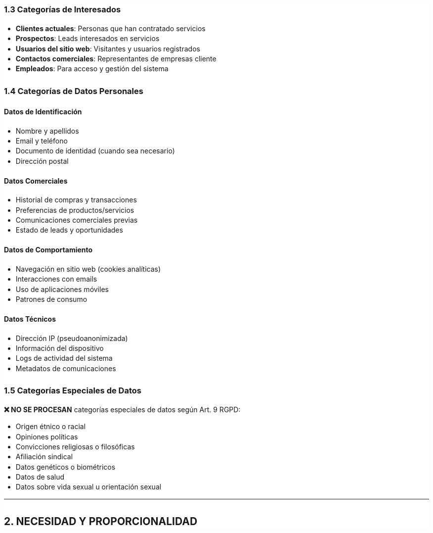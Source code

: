 ### 1.3 Categorías de Interesados

- **Clientes actuales**: Personas que han contratado servicios
- **Prospectos**: Leads interesados en servicios
- **Usuarios del sitio web**: Visitantes y usuarios registrados
- **Contactos comerciales**: Representantes de empresas cliente
- **Empleados**: Para acceso y gestión del sistema

### 1.4 Categorías de Datos Personales

#### Datos de Identificación

- Nombre y apellidos
- Email y teléfono
- Documento de identidad (cuando sea necesario)
- Dirección postal

#### Datos Comerciales

- Historial de compras y transacciones
- Preferencias de productos/servicios
- Comunicaciones comerciales previas
- Estado de leads y oportunidades

#### Datos de Comportamiento

- Navegación en sitio web (cookies analíticas)
- Interacciones con emails
- Uso de aplicaciones móviles
- Patrones de consumo

#### Datos Técnicos

- Dirección IP (pseudoanonimizada)
- Información del dispositivo
- Logs de actividad del sistema
- Metadatos de comunicaciones

### 1.5 Categorías Especiales de Datos

**❌ NO SE PROCESAN** categorías especiales de datos según Art. 9 RGPD:

- Origen étnico o racial
- Opiniones políticas
- Convicciones religiosas o filosóficas
- Afiliación sindical
- Datos genéticos o biométricos
- Datos de salud
- Datos sobre vida sexual u orientación sexual

---

## 2. NECESIDAD Y PROPORCIONALIDAD
